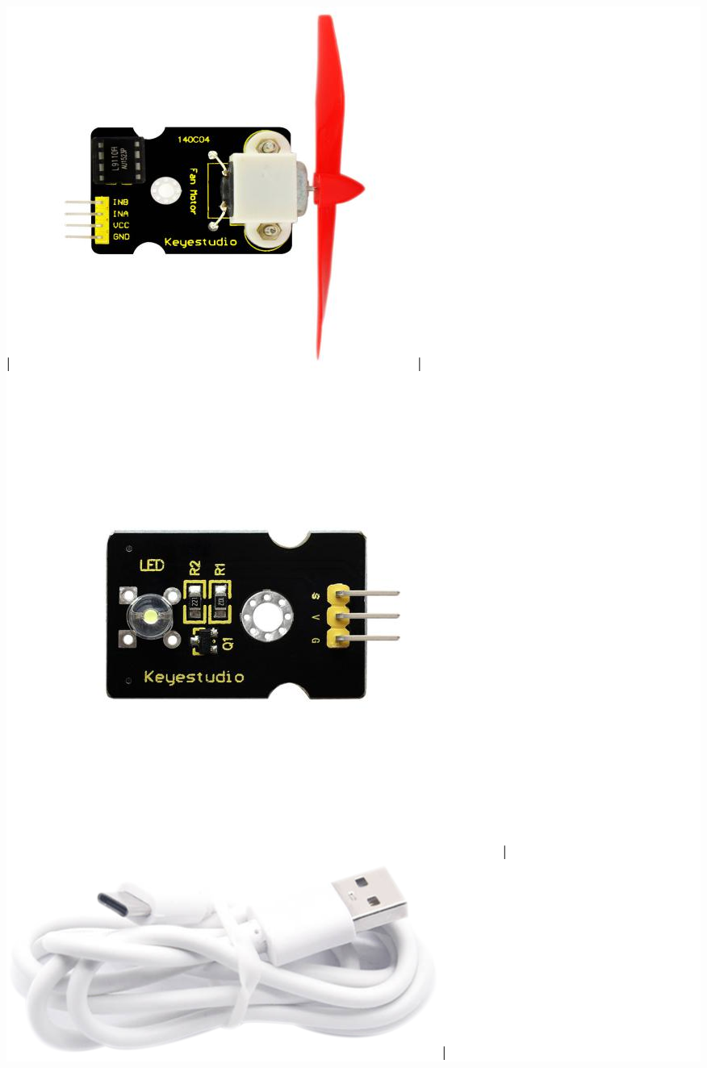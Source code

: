 | ![](media/54cdb977922bf3a61bf00d3b6468e403.jpeg) | ![](media/9cad01dce5c196317f665e6115b44c86.jpeg) | ![](media/0da41a27db41e1207a7f760067e93104.png)  |